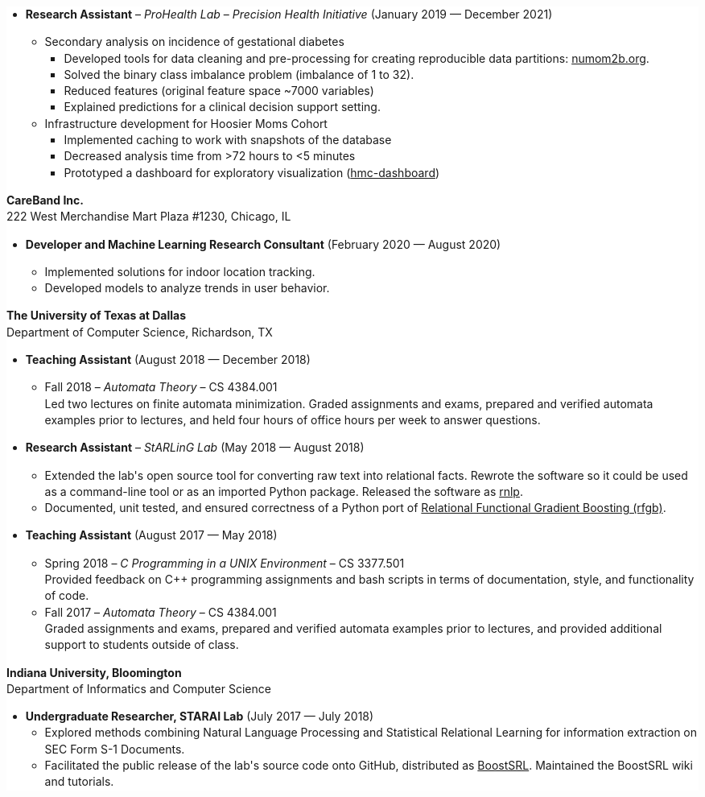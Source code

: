 - **Research Assistant** &ndash; *ProHealth Lab* &ndash; *Precision Health Initiative* (January 2019 &mdash; December 2021)

  - Secondary analysis on incidence of gestational diabetes
    - Developed tools for data cleaning and pre-processing for creating reproducible data partitions: [numom2b.org](http://numom2b.org).
    - Solved the binary class imbalance problem (imbalance of 1 to 32).
    - Reduced features (original feature space ~7000 variables)
    - Explained predictions for a clinical decision support setting.
  - Infrastructure development for Hoosier Moms Cohort
    - Implemented caching to work with snapshots of the database
    - Decreased analysis time from >72 hours to <5 minutes
    - Prototyped a dashboard for exploratory visualization ([hmc-dashboard](https://github.com/iuprohealth/hmc-dashboard))

**CareBand Inc.**  
222 West Merchandise Mart Plaza #1230, Chicago, IL

- **Developer and Machine Learning Research Consultant** (February 2020 &mdash; August 2020)

  - Implemented solutions for indoor location tracking.
  - Developed models to analyze trends in user behavior.

**The University of Texas at Dallas**  
Department of Computer Science, Richardson, TX

- **Teaching Assistant** (August 2018 &mdash; December 2018)

  - Fall 2018 &ndash; *Automata Theory* &ndash; CS 4384.001  
    Led two lectures on finite automata minimization. Graded assignments and exams, prepared and verified automata examples prior to lectures, and held four hours of office hours per week to answer questions.

- **Research Assistant** &ndash; *StARLinG Lab* (May 2018 &mdash; August 2018)

    - Extended the lab's open source tool for converting raw text into relational facts. Rewrote the software so it could be used as a command-line tool or as an imported Python package. Released the software as [rnlp](https://pypi.org/project/rnlp/).
    - Documented, unit tested, and ensured correctness of a Python port of [Relational Functional Gradient Boosting (rfgb)](https://pypi.org/project/rfgb/).

- **Teaching Assistant** (August 2017 &mdash; May 2018)  

  - Spring 2018 &ndash; *C Programming in a UNIX Environment* &ndash; CS 3377.501  
    Provided feedback on C++ programming assignments and bash scripts in terms of documentation, style, and functionality of code.
  - Fall 2017 &ndash; *Automata Theory* &ndash; CS 4384.001  
    Graded assignments and exams, prepared and verified automata examples prior to lectures, and provided additional support to students outside of class.

**Indiana University, Bloomington**  
Department of Informatics and Computer Science

- **Undergraduate Researcher, STARAI Lab** (July 2017 &mdash; July 2018)
  - Explored methods combining Natural Language Processing and Statistical Relational Learning for information extraction on SEC Form S-1 Documents.
  - Facilitated the public release of the lab's source code onto GitHub, distributed as [BoostSRL](https://github.com/starling-lab/BoostSRL/). Maintained the BoostSRL wiki and tutorials.
